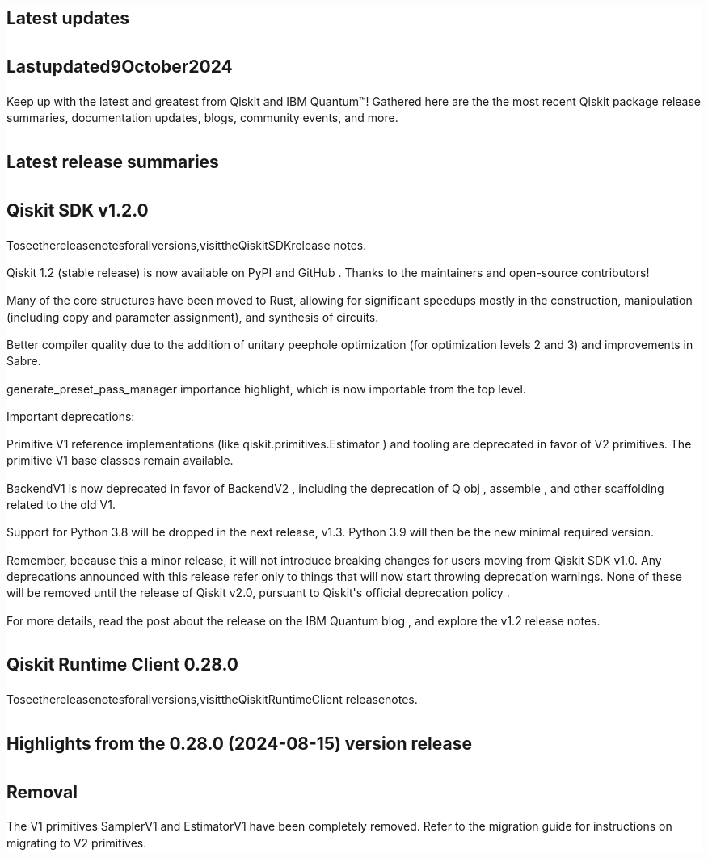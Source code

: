 ## Latest updates

## Lastupdated9October2024

Keep up with the latest and greatest from Qiskit and IBM Quantum™! Gathered here are the the most recent Qiskit package release summaries, documentation updates, blogs, community events, and more.

## Latest release summaries

## Qiskit SDK v1.2.0

Toseethereleasenotesforallversions,visittheQiskitSDKrelease notes.

Qiskit 1.2 (stable release) is now available on PyPI and GitHub . Thanks to the maintainers and open-source contributors!

Many of the core structures have been moved to Rust, allowing for significant speedups mostly in the construction, manipulation (including copy and parameter assignment), and synthesis of circuits.

Better compiler quality due to the addition of unitary peephole optimization (for optimization levels 2 and 3) and improvements in Sabre.

generate_preset_pass_manager importance highlight, which is now importable from the top level.

Important deprecations:

Primitive V1 reference implementations (like qiskit.primitives.Estimator ) and tooling are deprecated in favor of V2 primitives. The primitive V1 base classes remain available.

BackendV1 is now deprecated in favor of BackendV2 , including the deprecation of Q obj , assemble , and other scaffolding related to the old V1.

Support for Python 3.8 will be dropped in the next release, v1.3. Python 3.9 will then be the new minimal required version.

Remember, because this a minor release, it will not introduce breaking changes for users moving from Qiskit SDK v1.0. Any deprecations announced with this release refer only to things that will now start throwing deprecation warnings. None of these will be removed until the release of Qiskit v2.0, pursuant to Qiskit's official deprecation policy .

For more details, read the post about the release on the IBM Quantum blog , and explore the v1.2 release notes.

## Qiskit Runtime Client 0.28.0

Toseethereleasenotesforallversions,visittheQiskitRuntimeClient releasenotes.

## Highlights from the 0.28.0 (2024-08-15) version release

## Removal

The V1 primitives SamplerV1 and EstimatorV1 have been completely removed. Refer to the migration guide for instructions on migrating to V2 primitives.
